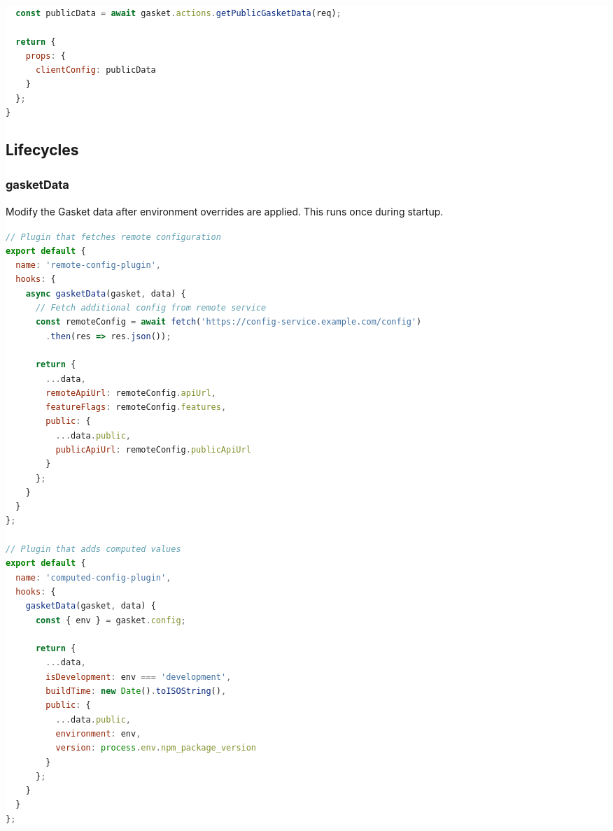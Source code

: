 ```js
  const publicData = await gasket.actions.getPublicGasketData(req);

  return {
    props: {
      clientConfig: publicData
    }
  };
}
```

## Lifecycles

### gasketData

Modify the Gasket data after environment overrides are applied. This runs once during startup.

```js
// Plugin that fetches remote configuration
export default {
  name: 'remote-config-plugin',
  hooks: {
    async gasketData(gasket, data) {
      // Fetch additional config from remote service
      const remoteConfig = await fetch('https://config-service.example.com/config')
        .then(res => res.json());

      return {
        ...data,
        remoteApiUrl: remoteConfig.apiUrl,
        featureFlags: remoteConfig.features,
        public: {
          ...data.public,
          publicApiUrl: remoteConfig.publicApiUrl
        }
      };
    }
  }
};

// Plugin that adds computed values
export default {
  name: 'computed-config-plugin',
  hooks: {
    gasketData(gasket, data) {
      const { env } = gasket.config;

      return {
        ...data,
        isDevelopment: env === 'development',
        buildTime: new Date().toISOString(),
        public: {
          ...data.public,
          environment: env,
          version: process.env.npm_package_version
        }
      };
    }
  }
};
```
